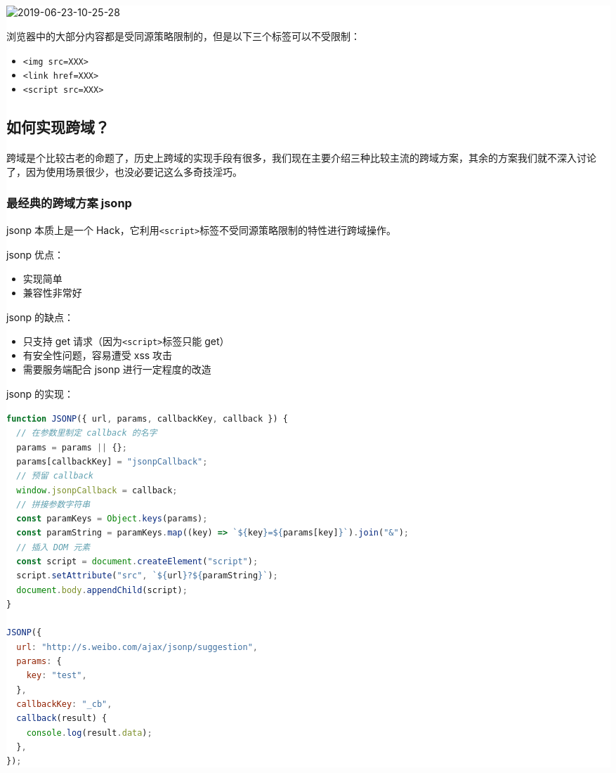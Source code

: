 ![2019-06-23-10-25-28](https://xiaomuzhu-image.oss-cn-beijing.aliyuncs.com/4778e8362f047cf95a5713810335f87e.png)

浏览器中的大部分内容都是受同源策略限制的，但是以下三个标签可以不受限制：

- `<img src=XXX>`
- `<link href=XXX>`
- `<script src=XXX>`

## 如何实现跨域？

跨域是个比较古老的命题了，历史上跨域的实现手段有很多，我们现在主要介绍三种比较主流的跨域方案，其余的方案我们就不深入讨论了，因为使用场景很少，也没必要记这么多奇技淫巧。

### 最经典的跨域方案 jsonp

jsonp 本质上是一个 Hack，它利用`<script>`标签不受同源策略限制的特性进行跨域操作。

jsonp 优点：

- 实现简单
- 兼容性非常好

jsonp 的缺点：

- 只支持 get 请求（因为`<script>`标签只能 get）
- 有安全性问题，容易遭受 xss 攻击
- 需要服务端配合 jsonp 进行一定程度的改造

jsonp 的实现：

```js
function JSONP({ url, params, callbackKey, callback }) {
  // 在参数里制定 callback 的名字
  params = params || {};
  params[callbackKey] = "jsonpCallback";
  // 预留 callback
  window.jsonpCallback = callback;
  // 拼接参数字符串
  const paramKeys = Object.keys(params);
  const paramString = paramKeys.map((key) => `${key}=${params[key]}`).join("&");
  // 插入 DOM 元素
  const script = document.createElement("script");
  script.setAttribute("src", `${url}?${paramString}`);
  document.body.appendChild(script);
}

JSONP({
  url: "http://s.weibo.com/ajax/jsonp/suggestion",
  params: {
    key: "test",
  },
  callbackKey: "_cb",
  callback(result) {
    console.log(result.data);
  },
});
```
